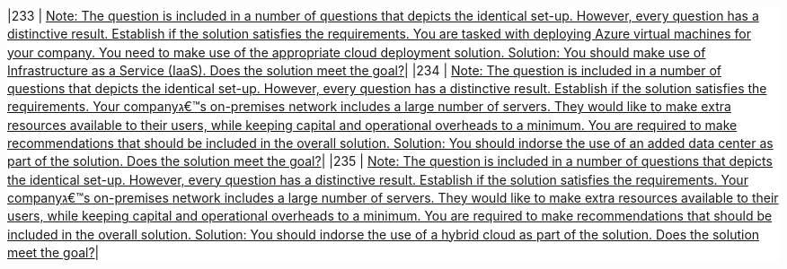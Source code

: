 |233 | [Note: The question is included in a number of questions that depicts the identical set-up. However, every question has a distinctive result. Establish if the solution satisfies the requirements. You are tasked with deploying Azure virtual machines for your company. You need to make use of the appropriate cloud deployment solution. Solution: You should make use of Infrastructure as a Service (IaaS). Does the solution meet the goal?](#note-the-question-is-included-in-a-number-of-questions-that-depicts-the-identical-set-up-however-every-question-has-a-distinctive-result-establish-if-the-solution-satisfies-the-requirements-you-are-tasked-with-deploying-azure-virtual-machines-for-your-company-you-need-to-make-use-of-the-appropriate-cloud-deployment-solution-solution-you-should-make-use-of-infrastructure-as-a-service-iaas-does-the-solution-meet-the-goal)|
|234 | [Note: The question is included in a number of questions that depicts the identical set-up. However, every question has a distinctive result. Establish if the solution satisfies the requirements. Your companyג€™s on-premises network includes a large number of servers. They would like to make extra resources available to their users, while keeping capital and operational overheads to a minimum. You are required to make recommendations that should be included in the overall solution. Solution: You should indorse the use of an added data center as part of the solution. Does the solution meet the goal?](#note-the-question-is-included-in-a-number-of-questions-that-depicts-the-identical-set-up-however-every-question-has-a-distinctive-result-establish-if-the-solution-satisfies-the-requirements-your-company-has-on-premises-network-includes-a-large-number-of-servers-they-would-like-to-make-extra-resources-available-to-their-users-while-keeping-capital-and-operational-overheads-to-a-minimum-you-are-required-to-make-recommendations-that-should-be-included-in-the-overall-solution-solution-you-should-indorse-the-use-of-an-added-data-center-as-part-of-the-solution-does-the-solution-meet-the-goal)|
|235 | [Note: The question is included in a number of questions that depicts the identical set-up. However, every question has a distinctive result. Establish if the solution satisfies the requirements. Your companyג€™s on-premises network includes a large number of servers. They would like to make extra resources available to their users, while keeping capital and operational overheads to a minimum. You are required to make recommendations that should be included in the overall solution. Solution: You should indorse the use of a hybrid cloud as part of the solution. Does the solution meet the goal?](#note-the-question-is-included-in-a-number-of-questions-that-depicts-the-identical-set-up-however-every-question-has-a-distinctive-result-establish-if-the-solution-satisfies-the-requirements-your-company-has-on-premises-network-includes-a-large-number-of-servers-they-would-like-to-make-extra-resources-available-to-their-users-while-keeping-capital-and-operational-overheads-to-a-minimum-you-are-required-to-make-recommendations-that-should-be-included-in-the-overall-solution-solution-you-should-indorse-the-use-of-a-hybrid-cloud-as-part-of-the-solution-does-the-solution-meet-the-goal)|
